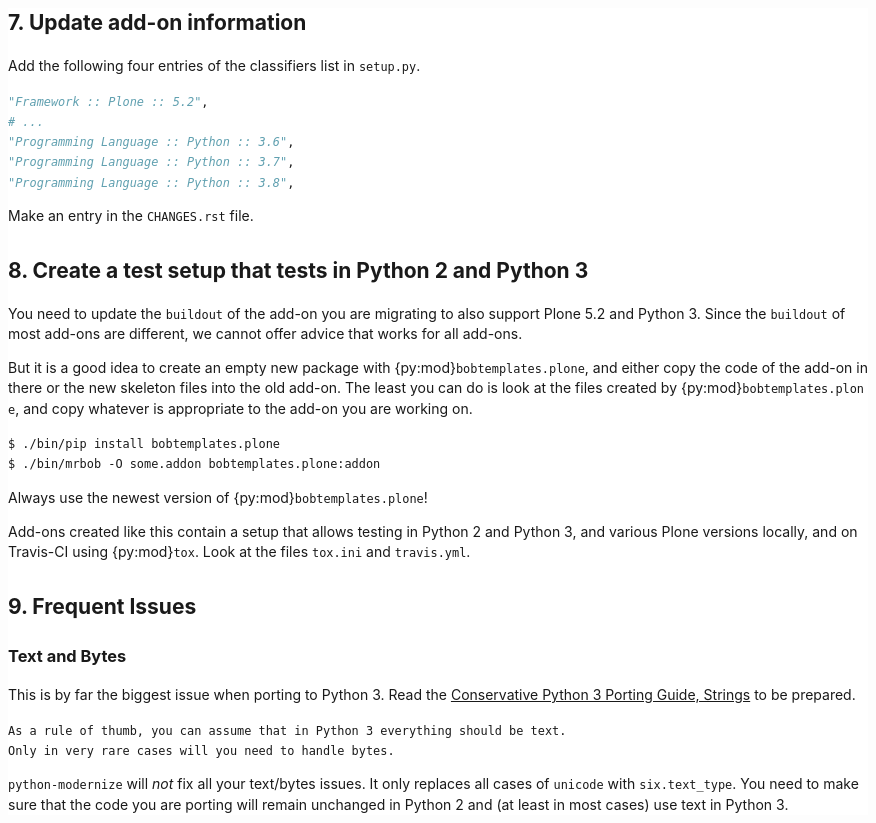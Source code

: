 ## 7. Update add-on information

Add the following four entries of the classifiers list in `setup.py`.

```python
"Framework :: Plone :: 5.2",
# ...
"Programming Language :: Python :: 3.6",
"Programming Language :: Python :: 3.7",
"Programming Language :: Python :: 3.8",
```

Make an entry in the `CHANGES.rst` file.


## 8. Create a test setup that tests in Python 2 and Python 3

You need to update the `buildout` of the add-on you are migrating to also support Plone 5.2 and Python 3.
Since the `buildout` of most add-ons are different, we cannot offer advice that works for all add-ons.

But it is a good idea to create an empty new package with {py:mod}`bobtemplates.plone`, and either copy the code of the add-on in there or the new skeleton files into the old add-on.
The least you can do is look at the files created by {py:mod}`bobtemplates.plone`, and copy whatever is appropriate to the add-on you are working on.

```
$ ./bin/pip install bobtemplates.plone
$ ./bin/mrbob -O some.addon bobtemplates.plone:addon
```

Always use the newest version of {py:mod}`bobtemplates.plone`!

Add-ons created like this contain a setup that allows testing in Python 2 and Python 3, and various Plone versions locally, and on Travis-CI using {py:mod}`tox`.
Look at the files `tox.ini` and `travis.yml`.


## 9. Frequent Issues


### Text and Bytes

This is by far the biggest issue when porting to Python 3.
Read the [Conservative Python 3 Porting Guide, Strings](https://portingguide.readthedocs.io/en/latest/strings.html) to be prepared.

```{note}
As a rule of thumb, you can assume that in Python 3 everything should be text.
Only in very rare cases will you need to handle bytes.
```

`python-modernize` will _not_ fix all your text/bytes issues.
It only replaces all cases of `unicode` with `six.text_type`.
You need to make sure that the code you are porting will remain unchanged in Python 2 and (at least in most cases) use text in Python 3.
